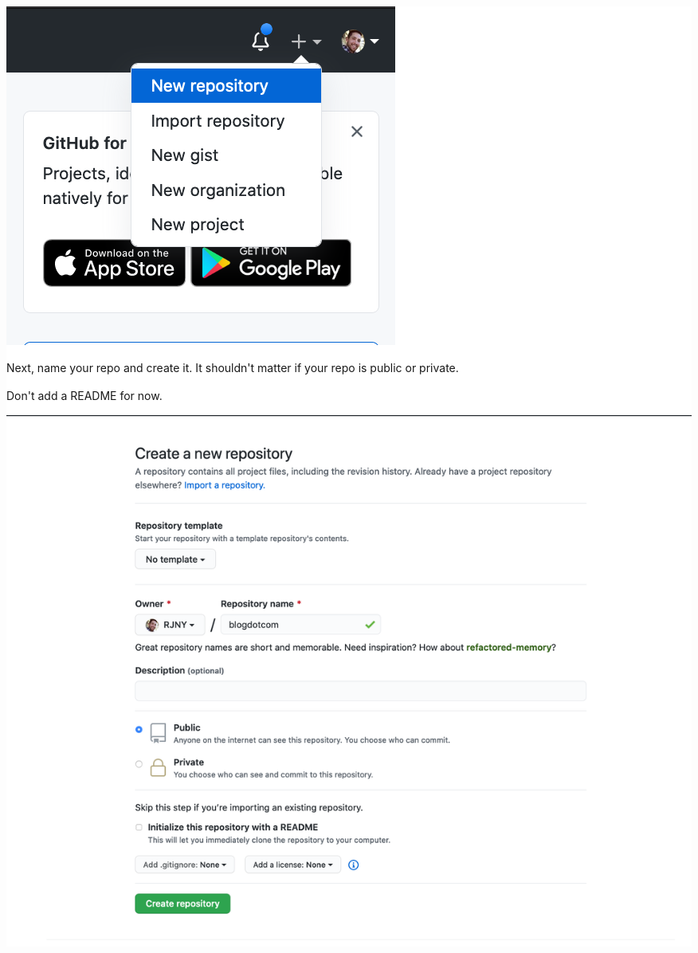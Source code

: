 ![new repo](../assets/new-repo.png)

Next, name your repo and create it.
It shouldn't matter if your repo is public or private.

Don't add a README for now.

![repo settings](../assets/repo-settings.png)
